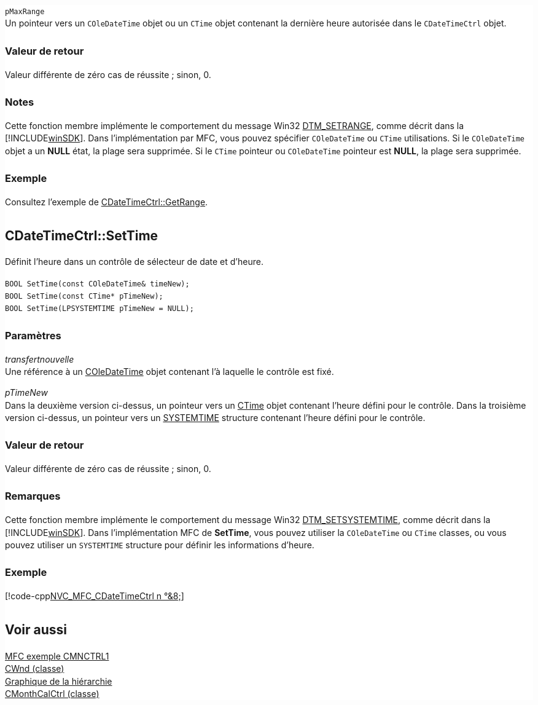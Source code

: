  `pMaxRange`  
 Un pointeur vers un `COleDateTime` objet ou un `CTime` objet contenant la dernière heure autorisée dans le `CDateTimeCtrl` objet.  
  
### <a name="return-value"></a>Valeur de retour  
 Valeur différente de zéro cas de réussite ; sinon, 0.  
  
### <a name="remarks"></a>Notes  
 Cette fonction membre implémente le comportement du message Win32 [DTM_SETRANGE](http://msdn.microsoft.com/library/windows/desktop/bb761780), comme décrit dans la [!INCLUDE[winSDK](../../atl/includes/winsdk_md.md)]. Dans l’implémentation par MFC, vous pouvez spécifier `COleDateTime` ou `CTime` utilisations. Si le `COleDateTime` objet a un **NULL** état, la plage sera supprimée. Si le `CTime` pointeur ou `COleDateTime` pointeur est **NULL**, la plage sera supprimée.  
  
### <a name="example"></a>Exemple  
  Consultez l’exemple de [CDateTimeCtrl::GetRange](#getrange).  
  
##  <a name="a-namesettimea--cdatetimectrlsettime"></a><a name="settime"></a>CDateTimeCtrl::SetTime  
 Définit l’heure dans un contrôle de sélecteur de date et d’heure.  
  
```  
BOOL SetTime(const COleDateTime& timeNew);  
BOOL SetTime(const CTime* pTimeNew);  
BOOL SetTime(LPSYSTEMTIME pTimeNew = NULL);
```  
  
### <a name="parameters"></a>Paramètres  
 *transfertnouvelle*  
 Une référence à un [COleDateTime](../../atl-mfc-shared/reference/coledatetime-class.md) objet contenant l’à laquelle le contrôle est fixé.  
  
 *pTimeNew*  
 Dans la deuxième version ci-dessus, un pointeur vers un [CTime](../../atl-mfc-shared/reference/ctime-class.md) objet contenant l’heure défini pour le contrôle. Dans la troisième version ci-dessus, un pointeur vers un [SYSTEMTIME](http://msdn.microsoft.com/library/windows/desktop/ms724950) structure contenant l’heure défini pour le contrôle.  
  
### <a name="return-value"></a>Valeur de retour  
 Valeur différente de zéro cas de réussite ; sinon, 0.  
  
### <a name="remarks"></a>Remarques  
 Cette fonction membre implémente le comportement du message Win32 [DTM_SETSYSTEMTIME](http://msdn.microsoft.com/library/windows/desktop/bb761782), comme décrit dans la [!INCLUDE[winSDK](../../atl/includes/winsdk_md.md)]. Dans l’implémentation MFC de **SetTime**, vous pouvez utiliser la `COleDateTime` ou `CTime` classes, ou vous pouvez utiliser un `SYSTEMTIME` structure pour définir les informations d’heure.  
  
### <a name="example"></a>Exemple  
 [!code-cpp[NVC_MFC_CDateTimeCtrl n °&8;](../../mfc/reference/codesnippet/cpp/cdatetimectrl-class_13.cpp)]  
  
## <a name="see-also"></a>Voir aussi  
 [MFC exemple CMNCTRL1](../../visual-cpp-samples.md)   
 [CWnd (classe)](../../mfc/reference/cwnd-class.md)   
 [Graphique de la hiérarchie](../../mfc/hierarchy-chart.md)   
 [CMonthCalCtrl (classe)](../../mfc/reference/cmonthcalctrl-class.md)

